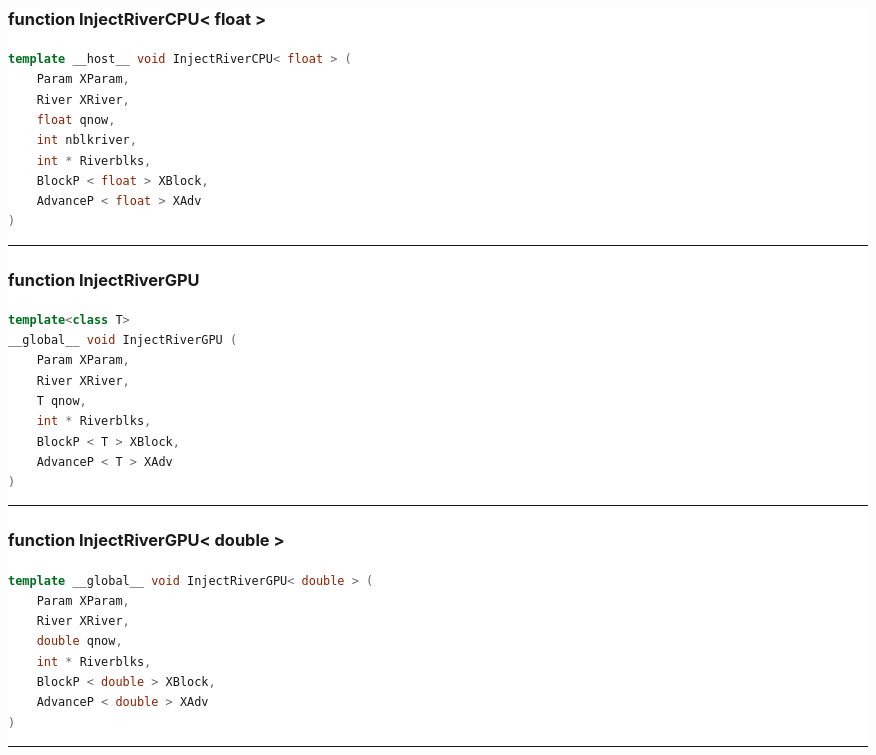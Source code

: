 ### function InjectRiverCPU&lt; float &gt; 

```C++
template __host__ void InjectRiverCPU< float > (
    Param XParam,
    River XRiver,
    float qnow,
    int nblkriver,
    int * Riverblks,
    BlockP < float > XBlock,
    AdvanceP < float > XAdv
) 
```




<hr>



### function InjectRiverGPU 

```C++
template<class T>
__global__ void InjectRiverGPU (
    Param XParam,
    River XRiver,
    T qnow,
    int * Riverblks,
    BlockP < T > XBlock,
    AdvanceP < T > XAdv
) 
```




<hr>



### function InjectRiverGPU&lt; double &gt; 

```C++
template __global__ void InjectRiverGPU< double > (
    Param XParam,
    River XRiver,
    double qnow,
    int * Riverblks,
    BlockP < double > XBlock,
    AdvanceP < double > XAdv
) 
```




<hr>
